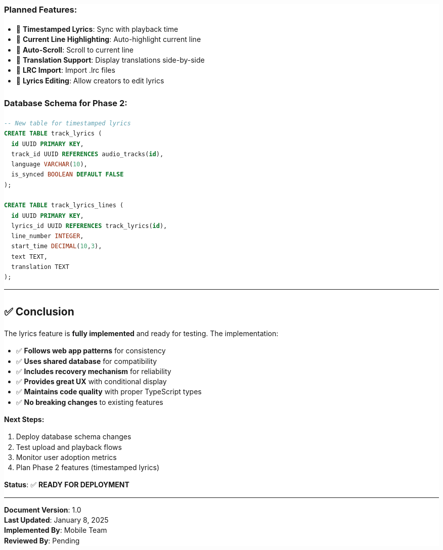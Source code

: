 ### **Planned Features:**
- 🔄 **Timestamped Lyrics**: Sync with playback time
- 🔄 **Current Line Highlighting**: Auto-highlight current line
- 🔄 **Auto-Scroll**: Scroll to current line
- 🔄 **Translation Support**: Display translations side-by-side
- 🔄 **LRC Import**: Import .lrc files
- 🔄 **Lyrics Editing**: Allow creators to edit lyrics

### **Database Schema for Phase 2:**
```sql
-- New table for timestamped lyrics
CREATE TABLE track_lyrics (
  id UUID PRIMARY KEY,
  track_id UUID REFERENCES audio_tracks(id),
  language VARCHAR(10),
  is_synced BOOLEAN DEFAULT FALSE
);

CREATE TABLE track_lyrics_lines (
  id UUID PRIMARY KEY,
  lyrics_id UUID REFERENCES track_lyrics(id),
  line_number INTEGER,
  start_time DECIMAL(10,3),
  text TEXT,
  translation TEXT
);
```

---

## ✅ Conclusion

The lyrics feature is **fully implemented** and ready for testing. The implementation:

- ✅ **Follows web app patterns** for consistency
- ✅ **Uses shared database** for compatibility
- ✅ **Includes recovery mechanism** for reliability
- ✅ **Provides great UX** with conditional display
- ✅ **Maintains code quality** with proper TypeScript types
- ✅ **No breaking changes** to existing features

**Next Steps:**
1. Deploy database schema changes
2. Test upload and playback flows
3. Monitor user adoption metrics
4. Plan Phase 2 features (timestamped lyrics)

**Status**: ✅ **READY FOR DEPLOYMENT**

---

**Document Version**: 1.0  
**Last Updated**: January 8, 2025  
**Implemented By**: Mobile Team  
**Reviewed By**: Pending
